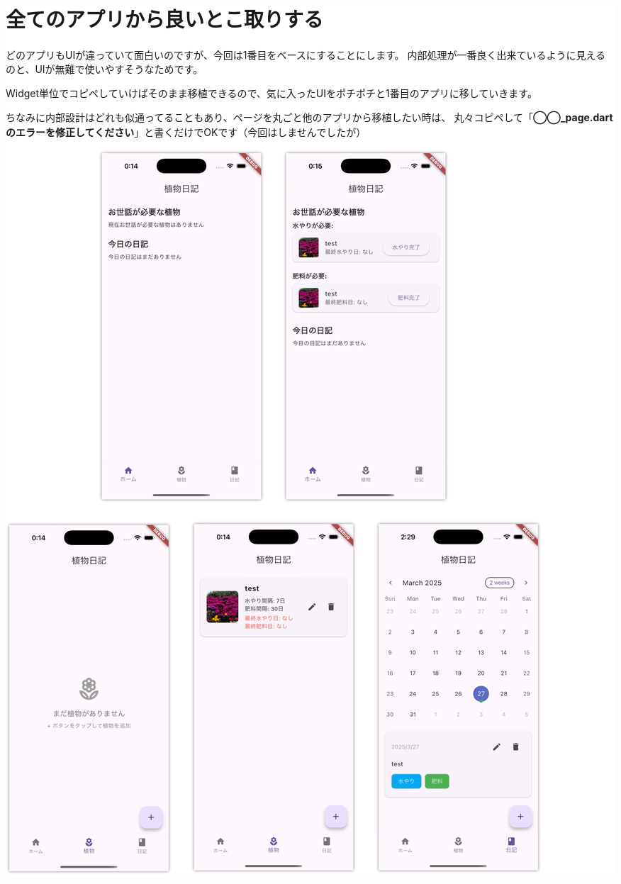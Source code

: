 # 全てのアプリから良いとこ取りする
どのアプリもUIが違っていて面白いのですが、今回は1番目をベースにすることにします。
内部処理が一番良く出来ているように見えるのと、UIが無難で使いやすそうなためです。

Widget単位でコピペしていけばそのまま移植できるので、気に入ったUIをポチポチと1番目のアプリに移していきます。

ちなみに内部設計はどれも似通ってることもあり、ページを丸ごと他のアプリから移植したい時は、
丸々コピペして「**◯◯_page.dartのエラーを修正してください**」と書くだけでOKです（今回はしませんでしたが）

![アプリのスクリーンショット（植物日記アプリClineによる完成版）](/images/tx6rs7u8yk.webp)
